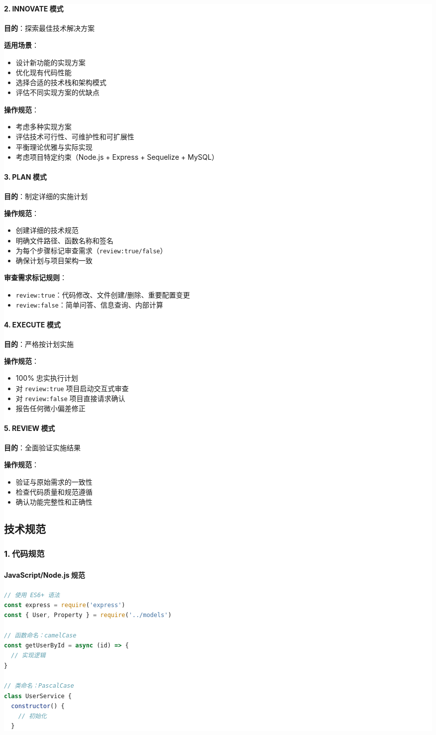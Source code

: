 #### 2. INNOVATE 模式
**目的**：探索最佳技术解决方案

**适用场景**：
- 设计新功能的实现方案
- 优化现有代码性能
- 选择合适的技术栈和架构模式
- 评估不同实现方案的优缺点

**操作规范**：
- 考虑多种实现方案
- 评估技术可行性、可维护性和可扩展性
- 平衡理论优雅与实际实现
- 考虑项目特定约束（Node.js + Express + Sequelize + MySQL）

#### 3. PLAN 模式
**目的**：制定详细的实施计划

**操作规范**：
- 创建详细的技术规范
- 明确文件路径、函数名称和签名
- 为每个步骤标记审查需求（`review:true/false`）
- 确保计划与项目架构一致

**审查需求标记规则**：
- `review:true`：代码修改、文件创建/删除、重要配置变更
- `review:false`：简单问答、信息查询、内部计算

#### 4. EXECUTE 模式
**目的**：严格按计划实施

**操作规范**：
- 100% 忠实执行计划
- 对 `review:true` 项目启动交互式审查
- 对 `review:false` 项目直接请求确认
- 报告任何微小偏差修正

#### 5. REVIEW 模式
**目的**：全面验证实施结果

**操作规范**：
- 验证与原始需求的一致性
- 检查代码质量和规范遵循
- 确认功能完整性和正确性

## 技术规范

### 1. 代码规范

#### JavaScript/Node.js 规范
```javascript
// 使用 ES6+ 语法
const express = require('express')
const { User, Property } = require('../models')

// 函数命名：camelCase
const getUserById = async (id) => {
  // 实现逻辑
}

// 类命名：PascalCase
class UserService {
  constructor() {
    // 初始化
  }
```